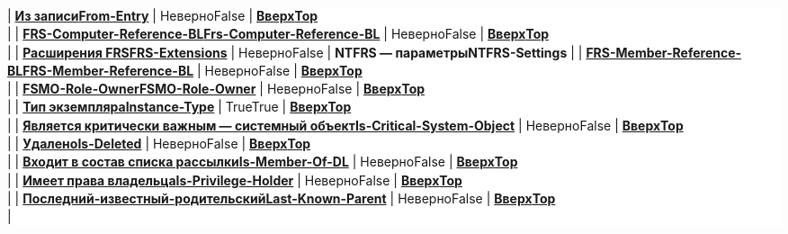 | [<span data-ttu-id="81ce2-209">**Из записи**</span><span class="sxs-lookup"><span data-stu-id="81ce2-209">**From-Entry**</span></span>](a-fromentry.md)                                         | <span data-ttu-id="81ce2-210">Неверно</span><span class="sxs-lookup"><span data-stu-id="81ce2-210">False</span></span>     | [<span data-ttu-id="81ce2-211">**Вверх**</span><span class="sxs-lookup"><span data-stu-id="81ce2-211">**Top**</span></span>](c-top.md)<br/>                                  |
| [<span data-ttu-id="81ce2-212">**FRS-Computer-Reference-BL**</span><span class="sxs-lookup"><span data-stu-id="81ce2-212">**Frs-Computer-Reference-BL**</span></span>](a-frscomputerreferencebl.md)             | <span data-ttu-id="81ce2-213">Неверно</span><span class="sxs-lookup"><span data-stu-id="81ce2-213">False</span></span>     | [<span data-ttu-id="81ce2-214">**Вверх**</span><span class="sxs-lookup"><span data-stu-id="81ce2-214">**Top**</span></span>](c-top.md)<br/>                                  |
| [<span data-ttu-id="81ce2-215">**Расширения FRS**</span><span class="sxs-lookup"><span data-stu-id="81ce2-215">**FRS-Extensions**</span></span>](a-frsextensions.md)                                 | <span data-ttu-id="81ce2-216">Неверно</span><span class="sxs-lookup"><span data-stu-id="81ce2-216">False</span></span>     | <span data-ttu-id="81ce2-217">**NTFRS — параметры**</span><span class="sxs-lookup"><span data-stu-id="81ce2-217">**NTFRS-Settings**</span></span>                                               |
| [<span data-ttu-id="81ce2-218">**FRS-Member-Reference-BL**</span><span class="sxs-lookup"><span data-stu-id="81ce2-218">**FRS-Member-Reference-BL**</span></span>](a-frsmemberreferencebl.md)                 | <span data-ttu-id="81ce2-219">Неверно</span><span class="sxs-lookup"><span data-stu-id="81ce2-219">False</span></span>     | [<span data-ttu-id="81ce2-220">**Вверх**</span><span class="sxs-lookup"><span data-stu-id="81ce2-220">**Top**</span></span>](c-top.md)<br/>                                  |
| [<span data-ttu-id="81ce2-221">**FSMO-Role-Owner**</span><span class="sxs-lookup"><span data-stu-id="81ce2-221">**FSMO-Role-Owner**</span></span>](a-fsmoroleowner.md)                                | <span data-ttu-id="81ce2-222">Неверно</span><span class="sxs-lookup"><span data-stu-id="81ce2-222">False</span></span>     | [<span data-ttu-id="81ce2-223">**Вверх**</span><span class="sxs-lookup"><span data-stu-id="81ce2-223">**Top**</span></span>](c-top.md)<br/>                                  |
| [<span data-ttu-id="81ce2-224">**Тип экземпляра**</span><span class="sxs-lookup"><span data-stu-id="81ce2-224">**Instance-Type**</span></span>](a-instancetype.md)                                   | <span data-ttu-id="81ce2-225">True</span><span class="sxs-lookup"><span data-stu-id="81ce2-225">True</span></span>      | [<span data-ttu-id="81ce2-226">**Вверх**</span><span class="sxs-lookup"><span data-stu-id="81ce2-226">**Top**</span></span>](c-top.md)<br/>                                  |
| [<span data-ttu-id="81ce2-227">**Является критически важным — системный объект**</span><span class="sxs-lookup"><span data-stu-id="81ce2-227">**Is-Critical-System-Object**</span></span>](a-iscriticalsystemobject.md)             | <span data-ttu-id="81ce2-228">Неверно</span><span class="sxs-lookup"><span data-stu-id="81ce2-228">False</span></span>     | [<span data-ttu-id="81ce2-229">**Вверх**</span><span class="sxs-lookup"><span data-stu-id="81ce2-229">**Top**</span></span>](c-top.md)<br/>                                  |
| [<span data-ttu-id="81ce2-230">**Удалено**</span><span class="sxs-lookup"><span data-stu-id="81ce2-230">**Is-Deleted**</span></span>](a-isdeleted.md)                                         | <span data-ttu-id="81ce2-231">Неверно</span><span class="sxs-lookup"><span data-stu-id="81ce2-231">False</span></span>     | [<span data-ttu-id="81ce2-232">**Вверх**</span><span class="sxs-lookup"><span data-stu-id="81ce2-232">**Top**</span></span>](c-top.md)<br/>                                  |
| [<span data-ttu-id="81ce2-233">**Входит в состав списка рассылки**</span><span class="sxs-lookup"><span data-stu-id="81ce2-233">**Is-Member-Of-DL**</span></span>](a-memberof.md)                                     | <span data-ttu-id="81ce2-234">Неверно</span><span class="sxs-lookup"><span data-stu-id="81ce2-234">False</span></span>     | [<span data-ttu-id="81ce2-235">**Вверх**</span><span class="sxs-lookup"><span data-stu-id="81ce2-235">**Top**</span></span>](c-top.md)<br/>                                  |
| [<span data-ttu-id="81ce2-236">**Имеет права владельца**</span><span class="sxs-lookup"><span data-stu-id="81ce2-236">**Is-Privilege-Holder**</span></span>](a-isprivilegeholder.md)                        | <span data-ttu-id="81ce2-237">Неверно</span><span class="sxs-lookup"><span data-stu-id="81ce2-237">False</span></span>     | [<span data-ttu-id="81ce2-238">**Вверх**</span><span class="sxs-lookup"><span data-stu-id="81ce2-238">**Top**</span></span>](c-top.md)<br/>                                  |
| [<span data-ttu-id="81ce2-239">**Последний-известный-родительский**</span><span class="sxs-lookup"><span data-stu-id="81ce2-239">**Last-Known-Parent**</span></span>](a-lastknownparent.md)                            | <span data-ttu-id="81ce2-240">Неверно</span><span class="sxs-lookup"><span data-stu-id="81ce2-240">False</span></span>     | [<span data-ttu-id="81ce2-241">**Вверх**</span><span class="sxs-lookup"><span data-stu-id="81ce2-241">**Top**</span></span>](c-top.md)<br/>                                  |